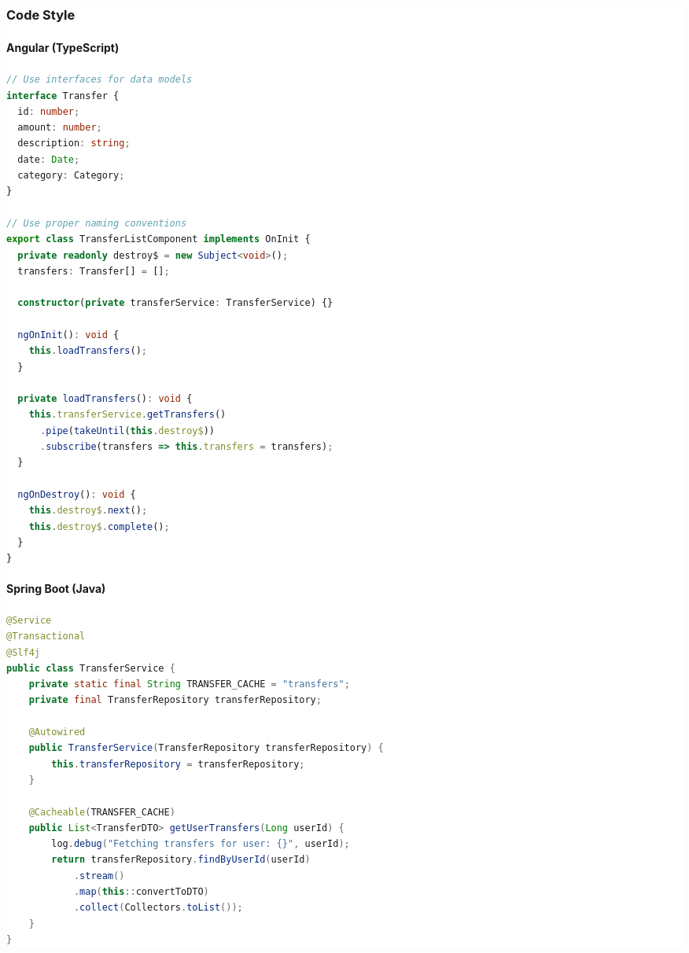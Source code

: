 ### Code Style

#### Angular (TypeScript)
```typescript
// Use interfaces for data models
interface Transfer {
  id: number;
  amount: number;
  description: string;
  date: Date;
  category: Category;
}

// Use proper naming conventions
export class TransferListComponent implements OnInit {
  private readonly destroy$ = new Subject<void>();
  transfers: Transfer[] = [];

  constructor(private transferService: TransferService) {}

  ngOnInit(): void {
    this.loadTransfers();
  }

  private loadTransfers(): void {
    this.transferService.getTransfers()
      .pipe(takeUntil(this.destroy$))
      .subscribe(transfers => this.transfers = transfers);
  }

  ngOnDestroy(): void {
    this.destroy$.next();
    this.destroy$.complete();
  }
}
```

#### Spring Boot (Java)
```java
@Service
@Transactional
@Slf4j
public class TransferService {
    private static final String TRANSFER_CACHE = "transfers";
    private final TransferRepository transferRepository;

    @Autowired
    public TransferService(TransferRepository transferRepository) {
        this.transferRepository = transferRepository;
    }

    @Cacheable(TRANSFER_CACHE)
    public List<TransferDTO> getUserTransfers(Long userId) {
        log.debug("Fetching transfers for user: {}", userId);
        return transferRepository.findByUserId(userId)
            .stream()
            .map(this::convertToDTO)
            .collect(Collectors.toList());
    }
}
```

